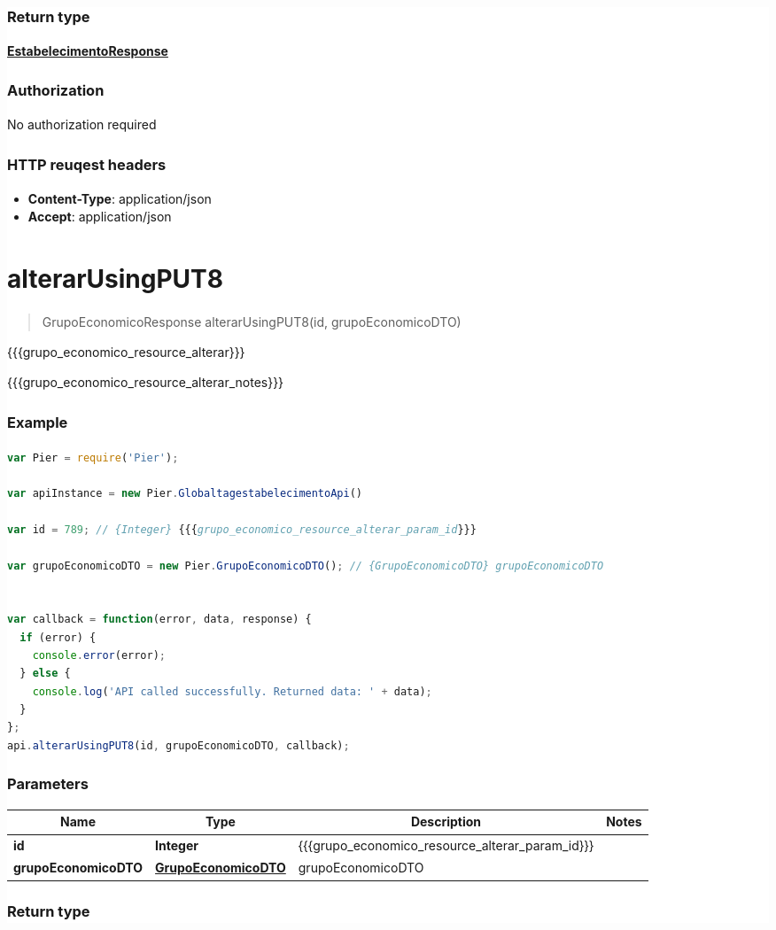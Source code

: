 ### Return type

[**EstabelecimentoResponse**](EstabelecimentoResponse.md)

### Authorization

No authorization required

### HTTP reuqest headers

 - **Content-Type**: application/json
 - **Accept**: application/json

<a name="alterarUsingPUT8"></a>
# **alterarUsingPUT8**
> GrupoEconomicoResponse alterarUsingPUT8(id, grupoEconomicoDTO)

{{{grupo_economico_resource_alterar}}}

{{{grupo_economico_resource_alterar_notes}}}

### Example
```javascript
var Pier = require('Pier');

var apiInstance = new Pier.GlobaltagestabelecimentoApi()

var id = 789; // {Integer} {{{grupo_economico_resource_alterar_param_id}}}

var grupoEconomicoDTO = new Pier.GrupoEconomicoDTO(); // {GrupoEconomicoDTO} grupoEconomicoDTO


var callback = function(error, data, response) {
  if (error) {
    console.error(error);
  } else {
    console.log('API called successfully. Returned data: ' + data);
  }
};
api.alterarUsingPUT8(id, grupoEconomicoDTO, callback);
```

### Parameters

Name | Type | Description  | Notes
------------- | ------------- | ------------- | -------------
 **id** | **Integer**| {{{grupo_economico_resource_alterar_param_id}}} | 
 **grupoEconomicoDTO** | [**GrupoEconomicoDTO**](GrupoEconomicoDTO.md)| grupoEconomicoDTO | 

### Return type
